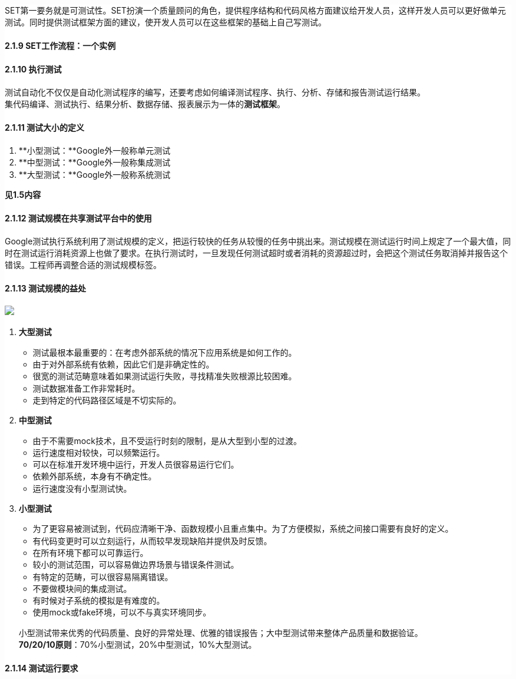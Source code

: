 SET第一要务就是可测试性。SET扮演一个质量顾问的角色，提供程序结构和代码风格方面建议给开发人员，这样开发人员可以更好做单元测试。同时提供测试框架方面的建议，使开发人员可以在这些框架的基础上自己写测试。
#### 2.1.9 SET工作流程：一个实例

#### 2.1.10 执行测试

测试自动化不仅仅是自动化测试程序的编写，还要考虑如何编译测试程序、执行、分析、存储和报告测试运行结果。  
集代码编译、测试执行、结果分析、数据存储、报表展示为一体的**测试框架**。
#### 2.1.11 测试大小的定义

1. **小型测试：**Google外一般称单元测试
2. **中型测试：**Google外一般称集成测试
3. **大型测试：**Google外一般称系统测试

**见1.5内容**
#### 2.1.12 测试规模在共享测试平台中的使用

Google测试执行系统利用了测试规模的定义，把运行较快的任务从较慢的任务中挑出来。测试规模在测试运行时间上规定了一个最大值，同时在测试运行消耗资源上也做了要求。在执行测试时，一旦发现任何测试超时或者消耗的资源超过时，会把这个测试任务取消掉并报告这个错误。工程师再调整合适的测试规模标签。

#### 2.1.13 测试规模的益处

![](https://github.com/jlhxxxx/imgur/blob/master/ylzwork/不同测试规模类型的限制.png?raw=true)  

1. **大型测试**
   * 测试最根本最重要的：在考虑外部系统的情况下应用系统是如何工作的。
   * 由于对外部系统有依赖，因此它们是非确定性的。
   * 很宽的测试范畴意味着如果测试运行失败，寻找精准失败根源比较困难。
   * 测试数据准备工作非常耗时。
   * 走到特定的代码路径区域是不切实际的。


2. **中型测试**
   * 由于不需要mock技术，且不受运行时刻的限制，是从大型到小型的过渡。
   * 运行速度相对较快，可以频繁运行。
   * 可以在标准开发环境中运行，开发人员很容易运行它们。
   * 依赖外部系统，本身有不确定性。
   * 运行速度没有小型测试快。


3. **小型测试**

   * 为了更容易被测试到，代码应清晰干净、函数规模小且重点集中。为了方便模拟，系统之间接口需要有良好的定义。
   * 有代码变更时可以立刻运行，从而较早发现缺陷并提供及时反馈。
   * 在所有环境下都可以可靠运行。
   * 较小的测试范围，可以容易做边界场景与错误条件测试。
   * 有特定的范畴，可以很容易隔离错误。
   * 不要做模块间的集成测试。
   * 有时候对子系统的模拟是有难度的。
   * 使用mock或fake环境，可以不与真实环境同步。

   小型测试带来优秀的代码质量、良好的异常处理、优雅的错误报告；大中型测试带来整体产品质量和数据验证。  
**70/20/10原则**：70%小型测试，20%中型测试，10%大型测试。

#### 2.1.14 测试运行要求
